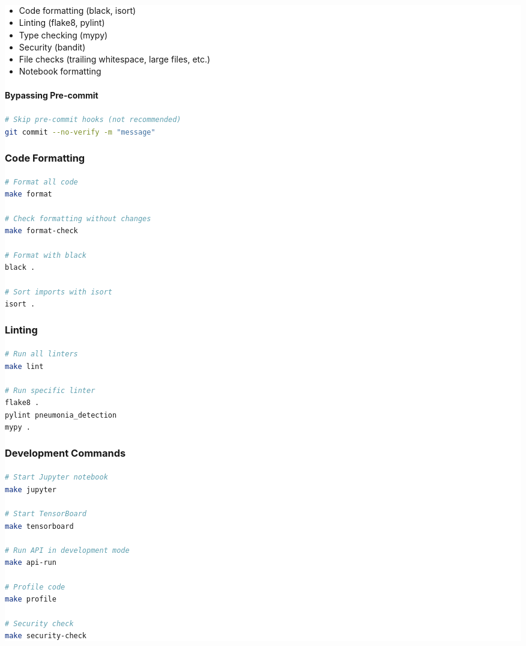 - Code formatting (black, isort)
- Linting (flake8, pylint)
- Type checking (mypy)
- Security (bandit)
- File checks (trailing whitespace, large files, etc.)
- Notebook formatting

#### Bypassing Pre-commit

```bash
# Skip pre-commit hooks (not recommended)
git commit --no-verify -m "message"
```

### Code Formatting

```bash
# Format all code
make format

# Check formatting without changes
make format-check

# Format with black
black .

# Sort imports with isort
isort .
```

### Linting

```bash
# Run all linters
make lint

# Run specific linter
flake8 .
pylint pneumonia_detection
mypy .
```

### Development Commands

```bash
# Start Jupyter notebook
make jupyter

# Start TensorBoard
make tensorboard

# Run API in development mode
make api-run

# Profile code
make profile

# Security check
make security-check
```
